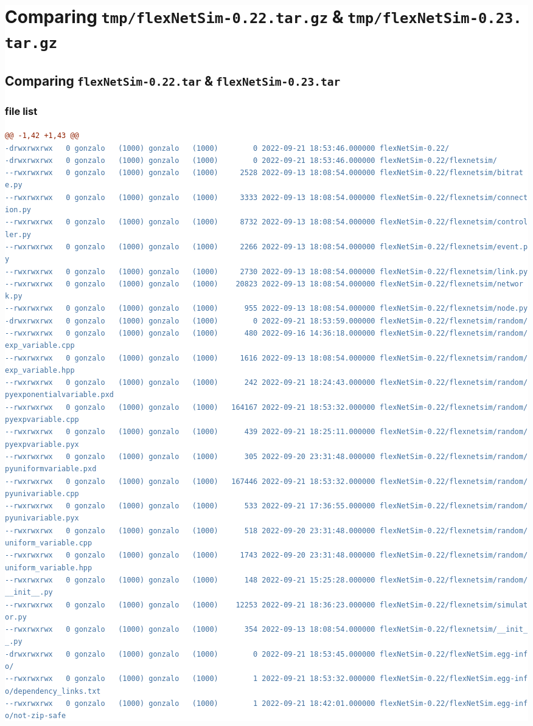 # Comparing `tmp/flexNetSim-0.22.tar.gz` & `tmp/flexNetSim-0.23.tar.gz`

## Comparing `flexNetSim-0.22.tar` & `flexNetSim-0.23.tar`

### file list

```diff
@@ -1,42 +1,43 @@
-drwxrwxrwx   0 gonzalo   (1000) gonzalo   (1000)        0 2022-09-21 18:53:46.000000 flexNetSim-0.22/
-drwxrwxrwx   0 gonzalo   (1000) gonzalo   (1000)        0 2022-09-21 18:53:46.000000 flexNetSim-0.22/flexnetsim/
--rwxrwxrwx   0 gonzalo   (1000) gonzalo   (1000)     2528 2022-09-13 18:08:54.000000 flexNetSim-0.22/flexnetsim/bitrate.py
--rwxrwxrwx   0 gonzalo   (1000) gonzalo   (1000)     3333 2022-09-13 18:08:54.000000 flexNetSim-0.22/flexnetsim/connection.py
--rwxrwxrwx   0 gonzalo   (1000) gonzalo   (1000)     8732 2022-09-13 18:08:54.000000 flexNetSim-0.22/flexnetsim/controller.py
--rwxrwxrwx   0 gonzalo   (1000) gonzalo   (1000)     2266 2022-09-13 18:08:54.000000 flexNetSim-0.22/flexnetsim/event.py
--rwxrwxrwx   0 gonzalo   (1000) gonzalo   (1000)     2730 2022-09-13 18:08:54.000000 flexNetSim-0.22/flexnetsim/link.py
--rwxrwxrwx   0 gonzalo   (1000) gonzalo   (1000)    20823 2022-09-13 18:08:54.000000 flexNetSim-0.22/flexnetsim/network.py
--rwxrwxrwx   0 gonzalo   (1000) gonzalo   (1000)      955 2022-09-13 18:08:54.000000 flexNetSim-0.22/flexnetsim/node.py
-drwxrwxrwx   0 gonzalo   (1000) gonzalo   (1000)        0 2022-09-21 18:53:59.000000 flexNetSim-0.22/flexnetsim/random/
--rwxrwxrwx   0 gonzalo   (1000) gonzalo   (1000)      480 2022-09-16 14:36:18.000000 flexNetSim-0.22/flexnetsim/random/exp_variable.cpp
--rwxrwxrwx   0 gonzalo   (1000) gonzalo   (1000)     1616 2022-09-13 18:08:54.000000 flexNetSim-0.22/flexnetsim/random/exp_variable.hpp
--rwxrwxrwx   0 gonzalo   (1000) gonzalo   (1000)      242 2022-09-21 18:24:43.000000 flexNetSim-0.22/flexnetsim/random/pyexponentialvariable.pxd
--rwxrwxrwx   0 gonzalo   (1000) gonzalo   (1000)   164167 2022-09-21 18:53:32.000000 flexNetSim-0.22/flexnetsim/random/pyexpvariable.cpp
--rwxrwxrwx   0 gonzalo   (1000) gonzalo   (1000)      439 2022-09-21 18:25:11.000000 flexNetSim-0.22/flexnetsim/random/pyexpvariable.pyx
--rwxrwxrwx   0 gonzalo   (1000) gonzalo   (1000)      305 2022-09-20 23:31:48.000000 flexNetSim-0.22/flexnetsim/random/pyuniformvariable.pxd
--rwxrwxrwx   0 gonzalo   (1000) gonzalo   (1000)   167446 2022-09-21 18:53:32.000000 flexNetSim-0.22/flexnetsim/random/pyunivariable.cpp
--rwxrwxrwx   0 gonzalo   (1000) gonzalo   (1000)      533 2022-09-21 17:36:55.000000 flexNetSim-0.22/flexnetsim/random/pyunivariable.pyx
--rwxrwxrwx   0 gonzalo   (1000) gonzalo   (1000)      518 2022-09-20 23:31:48.000000 flexNetSim-0.22/flexnetsim/random/uniform_variable.cpp
--rwxrwxrwx   0 gonzalo   (1000) gonzalo   (1000)     1743 2022-09-20 23:31:48.000000 flexNetSim-0.22/flexnetsim/random/uniform_variable.hpp
--rwxrwxrwx   0 gonzalo   (1000) gonzalo   (1000)      148 2022-09-21 15:25:28.000000 flexNetSim-0.22/flexnetsim/random/__init__.py
--rwxrwxrwx   0 gonzalo   (1000) gonzalo   (1000)    12253 2022-09-21 18:36:23.000000 flexNetSim-0.22/flexnetsim/simulator.py
--rwxrwxrwx   0 gonzalo   (1000) gonzalo   (1000)      354 2022-09-13 18:08:54.000000 flexNetSim-0.22/flexnetsim/__init__.py
-drwxrwxrwx   0 gonzalo   (1000) gonzalo   (1000)        0 2022-09-21 18:53:45.000000 flexNetSim-0.22/flexNetSim.egg-info/
--rwxrwxrwx   0 gonzalo   (1000) gonzalo   (1000)        1 2022-09-21 18:53:32.000000 flexNetSim-0.22/flexNetSim.egg-info/dependency_links.txt
--rwxrwxrwx   0 gonzalo   (1000) gonzalo   (1000)        1 2022-09-21 18:42:01.000000 flexNetSim-0.22/flexNetSim.egg-info/not-zip-safe
```